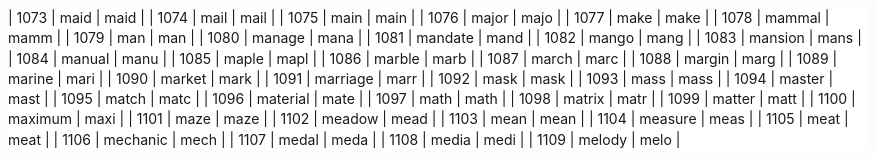 | 1073 | maid | maid |
| 1074 | mail | mail |
| 1075 | main | main |
| 1076 | major | majo |
| 1077 | make | make |
| 1078 | mammal | mamm |
| 1079 | man | man |
| 1080 | manage | mana |
| 1081 | mandate | mand |
| 1082 | mango | mang |
| 1083 | mansion | mans |
| 1084 | manual | manu |
| 1085 | maple | mapl |
| 1086 | marble | marb |
| 1087 | march | marc |
| 1088 | margin | marg |
| 1089 | marine | mari |
| 1090 | market | mark |
| 1091 | marriage | marr |
| 1092 | mask | mask |
| 1093 | mass | mass |
| 1094 | master | mast |
| 1095 | match | matc |
| 1096 | material | mate |
| 1097 | math | math |
| 1098 | matrix | matr |
| 1099 | matter | matt |
| 1100 | maximum | maxi |
| 1101 | maze | maze |
| 1102 | meadow | mead |
| 1103 | mean | mean |
| 1104 | measure | meas |
| 1105 | meat | meat |
| 1106 | mechanic | mech |
| 1107 | medal | meda |
| 1108 | media | medi |
| 1109 | melody | melo |